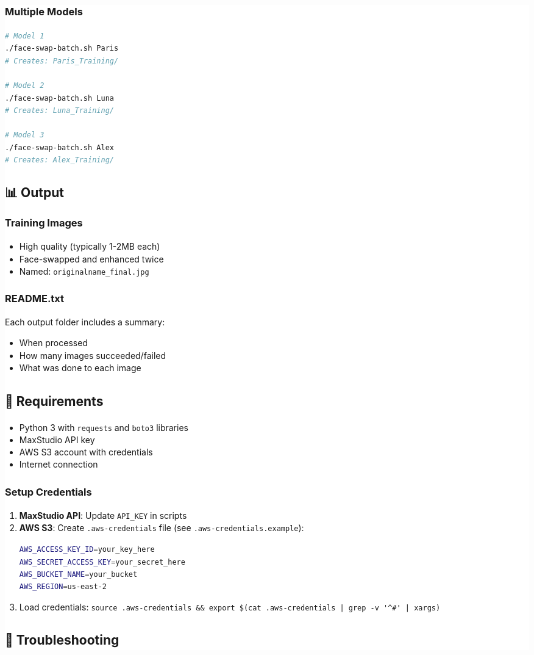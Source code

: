 ### Multiple Models
```bash
# Model 1
./face-swap-batch.sh Paris
# Creates: Paris_Training/

# Model 2
./face-swap-batch.sh Luna
# Creates: Luna_Training/

# Model 3
./face-swap-batch.sh Alex
# Creates: Alex_Training/
```

## 📊 Output

### Training Images
- High quality (typically 1-2MB each)
- Face-swapped and enhanced twice
- Named: `originalname_final.jpg`

### README.txt
Each output folder includes a summary:
- When processed
- How many images succeeded/failed
- What was done to each image

## 🔧 Requirements

- Python 3 with `requests` and `boto3` libraries
- MaxStudio API key
- AWS S3 account with credentials
- Internet connection

### Setup Credentials

1. **MaxStudio API**: Update `API_KEY` in scripts
2. **AWS S3**: Create `.aws-credentials` file (see `.aws-credentials.example`):
   ```bash
   AWS_ACCESS_KEY_ID=your_key_here
   AWS_SECRET_ACCESS_KEY=your_secret_here
   AWS_BUCKET_NAME=your_bucket
   AWS_REGION=us-east-2
   ```
3. Load credentials: `source .aws-credentials && export $(cat .aws-credentials | grep -v '^#' | xargs)`

## 🐛 Troubleshooting
